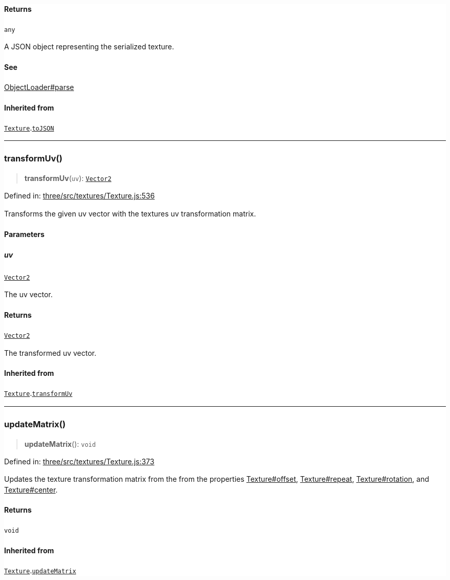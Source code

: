 #### Returns

`any`

A JSON object representing the serialized texture.

#### See

[ObjectLoader#parse](/reference/three/classes/objectloader/#parse)

#### Inherited from

[`Texture`](/reference/three/classes/texture/).[`toJSON`](/reference/three/classes/texture/#tojson)

***

### transformUv()

> **transformUv**(`uv`): [`Vector2`](/reference/three/classes/vector2/)

Defined in: [three/src/textures/Texture.js:536](https://github.com/DefinitelyMaybe/three-i18n/blob/fa57b79433d1c349ffb23a78727299c8d4190136/three/src/textures/Texture.js#L536)

Transforms the given uv vector with the textures uv transformation matrix.

#### Parameters

##### uv

[`Vector2`](/reference/three/classes/vector2/)

The uv vector.

#### Returns

[`Vector2`](/reference/three/classes/vector2/)

The transformed uv vector.

#### Inherited from

[`Texture`](/reference/three/classes/texture/).[`transformUv`](/reference/three/classes/texture/#transformuv)

***

### updateMatrix()

> **updateMatrix**(): `void`

Defined in: [three/src/textures/Texture.js:373](https://github.com/DefinitelyMaybe/three-i18n/blob/fa57b79433d1c349ffb23a78727299c8d4190136/three/src/textures/Texture.js#L373)

Updates the texture transformation matrix from the from the properties [Texture#offset](/reference/three/classes/texture/#offset),
[Texture#repeat](/reference/three/classes/texture/#repeat), [Texture#rotation](/reference/three/classes/texture/#rotation), and [Texture#center](/reference/three/classes/texture/#center).

#### Returns

`void`

#### Inherited from

[`Texture`](/reference/three/classes/texture/).[`updateMatrix`](/reference/three/classes/texture/#updatematrix)
